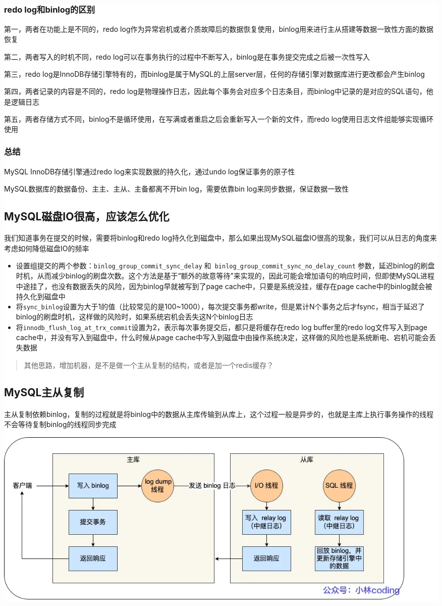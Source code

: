 

### redo log和binlog的区别

第一，两者在功能上是不同的，redo log作为异常宕机或者介质故障后的数据恢复使用，binlog用来进行主从搭建等数据一致性方面的数据恢复

第二，两者写入的时机不同，redo log可以在事务执行的过程中不断写入，binlog是在事务提交完成之后被一次性写入

第三，redo log是InnoDB存储引擎特有的，而binlog是属于MySQL的上层server层，任何的存储引擎对数据库进行更改都会产生binlog

第四，两者记录的内容是不同的，redo log是物理操作日志，因此每个事务会对应多个日志条目，而binlog中记录的是对应的SQL语句，他是逻辑日志

第五，两者存储方式不同，binlog不是循环使用，在写满或者重启之后会重新写入一个新的文件，而redo log使用日志文件组能够实现循环使用





### 总结

MySQL InnoDB存储引擎通过redo log来实现数据的持久化，通过undo log保证事务的原子性

MySQL数据库的数据备份、主主、主从、主备都离不开bin log，需要依靠bin log来同步数据，保证数据一致性





## MySQL磁盘IO很高，应该怎么优化

我们知道事务在提交的时候，需要将binlog和redo log持久化到磁盘中，那么如果出现MySQL磁盘IO很高的现象，我们可以从日志的角度来考虑如何降低磁盘IO的频率

- 设置组提交的两个参数：`binlog_group_commit_sync_delay` 和` binlog_group_commit_sync_no_delay_count` 参数，延迟binlog的刷盘时机，从而减少binlog的刷盘次数。这个方法是基于“额外的故意等待”来实现的，因此可能会增加语句的响应时间，但即使MySQL进程中途挂了，也没有数据丢失的风险，因为binlog早就被写到了page cache中，只要是系统没挂，缓存在page cache中的binlog就会被持久化到磁盘中
- 将`sync_binlog`设置为大于1的值（比较常见的是100~1000），每次提交事务都write，但是累计N个事务之后才fsync，相当于延迟了binlog的刷盘时机，这样做的风险时，如果系统宕机会丢失这N个binlog日志
- 将`innodb_flush_log_at_trx_commit`设置为2，表示每次事务提交后，都只是将缓存在redo log buffer里的redo log文件写入到page cache中，并没有写入到磁盘中，什么时候从page cache中写入到磁盘中由操作系统决定，这样做的风险也是系统断电、宕机可能会丢失数据

> 其他思路，增加机器，是不是做一个主从复制的结构，或者是加一个redis缓存？







## MySQL主从复制

主从复制依赖binlog，复制的过程就是将binlog中的数据从主库传输到从库上，这个过程一般是异步的，也就是主库上执行事务操作的线程不会等待复制binlog的线程同步完成

<img src="../../image/MySQL/主从复制过程.drawio.webp" style="zoom:80%;" />
